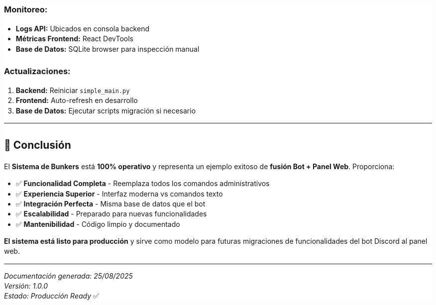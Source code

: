 ### **Monitoreo:**
- **Logs API:** Ubicados en consola backend
- **Métricas Frontend:** React DevTools
- **Base de Datos:** SQLite browser para inspección manual

### **Actualizaciones:**
1. **Backend:** Reiniciar `simple_main.py`
2. **Frontend:** Auto-refresh en desarrollo
3. **Base de Datos:** Ejecutar scripts migración si necesario

---

## 🎉 Conclusión

El **Sistema de Bunkers** está **100% operativo** y representa un ejemplo exitoso de **fusión Bot + Panel Web**. Proporciona:

- ✅ **Funcionalidad Completa** - Reemplaza todos los comandos administrativos
- ✅ **Experiencia Superior** - Interfaz moderna vs comandos texto  
- ✅ **Integración Perfecta** - Misma base de datos que el bot
- ✅ **Escalabilidad** - Preparado para nuevas funcionalidades
- ✅ **Mantenibilidad** - Código limpio y documentado

**El sistema está listo para producción** y sirve como modelo para futuras migraciones de funcionalidades del bot Discord al panel web.

---

*Documentación generada: 25/08/2025*  
*Versión: 1.0.0*  
*Estado: Producción Ready* ✅